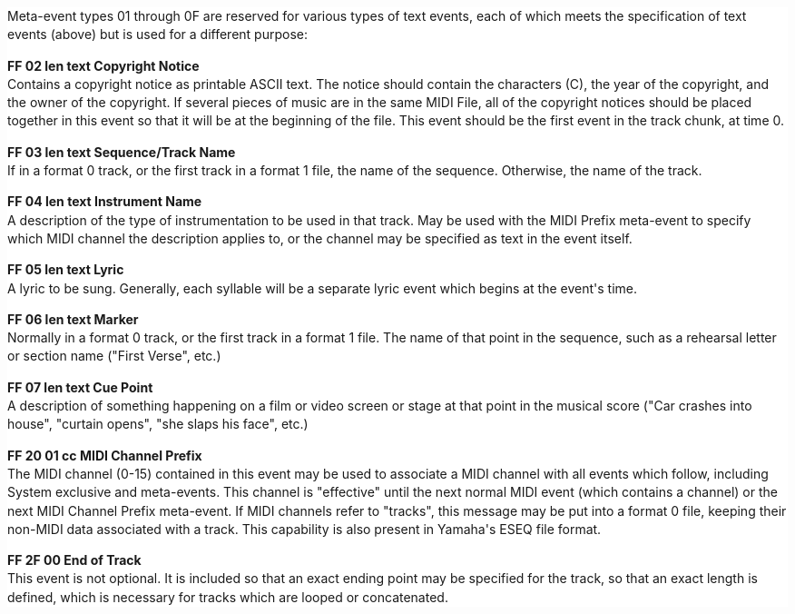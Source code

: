 <P>Meta-event types 01 through 0F are reserved for various types
of text events, each of which meets the specification of text
events (above) but is used for a different purpose:

<P><B>FF 02 len text Copyright Notice</B><BR>
Contains a copyright notice as
printable ASCII text. The notice should contain the characters
(C), the year of the copyright, and the owner of the copyright.
If several pieces of music are in the same MIDI File, all of the
copyright notices should be placed together in this event so that
it will be at the beginning of the file. This event should be the
first event in the track chunk, at time 0.

<P><B>FF 03 len text Sequence/Track Name</B><BR>
If in a format 0 track, or
the first track in a format 1 file, the name of the sequence.
Otherwise, the name of the track.

<P><B>FF 04 len text Instrument Name</B><BR>
A description of the type of
instrumentation to be used in that track. May be used with the
MIDI Prefix meta-event to specify which MIDI channel the
description applies to, or the channel may be specified as text
in the event itself.

<P><B>FF 05 len text Lyric</B><BR>
A lyric to be sung. Generally, each
syllable will be a separate lyric event which begins at the
event's time.

<P><B>FF 06 len text Marker</B><BR>
Normally in a format 0 track, or the
first track in a format 1 file. The name of that point in the
sequence, such as a rehearsal letter or section name (&quot;First
Verse&quot;, etc.)

<P><B>FF 07 len text Cue Point</B><BR>
A description of something happening
on a film or video screen or stage at that point in the musical
score (&quot;Car crashes into house&quot;, &quot;curtain
opens&quot;, &quot;she slaps his face&quot;, etc.)

<P><B>FF 20 01 cc MIDI Channel Prefix</B><BR>
The MIDI channel (0-15)
contained in this event may be used to associate a MIDI channel
with all events which follow, including System exclusive and
meta-events. This channel is &quot;effective&quot; until the next
normal MIDI event (which contains a channel) or the next MIDI
Channel Prefix meta-event. If MIDI channels refer to
&quot;tracks&quot;, this message may be put into a format 0 file,
keeping their non-MIDI data associated with a track. This
capability is also present in Yamaha's ESEQ file format.

<P><B>FF 2F 00 End of Track</B><BR>
This event is not optional. It is
included so that an exact ending point may be specified for the
track, so that an exact length is defined, which is necessary for tracks
which are looped or concatenated.
